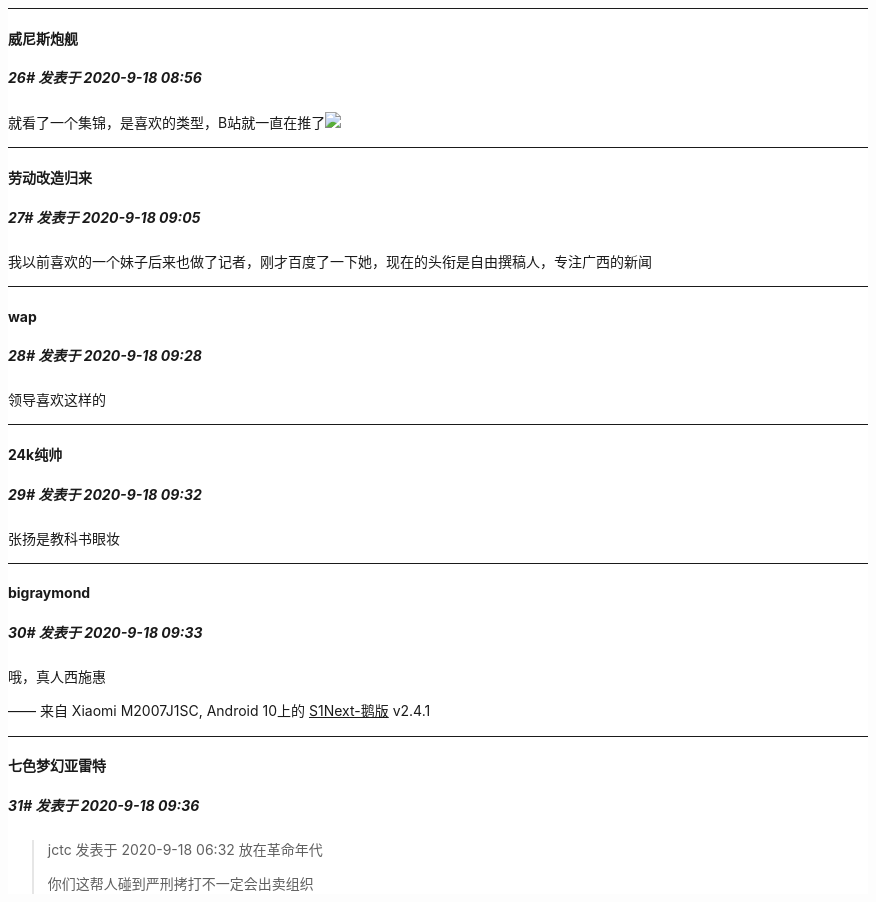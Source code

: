 
-----

####  威尼斯炮舰  
##### 26#       发表于 2020-9-18 08:56


就看了一个集锦，是喜欢的类型，B站就一直在推了<img src="https://static.saraba1st.com/image/smiley/face2017/075.png" referrerpolicy="no-referrer">


-----

####  劳动改造归来  
##### 27#       发表于 2020-9-18 09:05


我以前喜欢的一个妹子后来也做了记者，刚才百度了一下她，现在的头衔是自由撰稿人，专注广西的新闻


-----

####  wap  
##### 28#       发表于 2020-9-18 09:28


领导喜欢这样的


-----

####  24k纯帅  
##### 29#       发表于 2020-9-18 09:32


张扬是教科书眼妆


-----

####  bigraymond  
##### 30#       发表于 2020-9-18 09:33


哦，真人西施惠

—— 来自 Xiaomi M2007J1SC, Android 10上的 [S1Next-鹅版](https://github.com/ykrank/S1-Next/releases) v2.4.1


-----

####  七色梦幻亚雷特  
##### 31#       发表于 2020-9-18 09:36


<blockquote>jctc 发表于 2020-9-18 06:32
放在革命年代

你们这帮人碰到严刑拷打不一定会出卖组织
